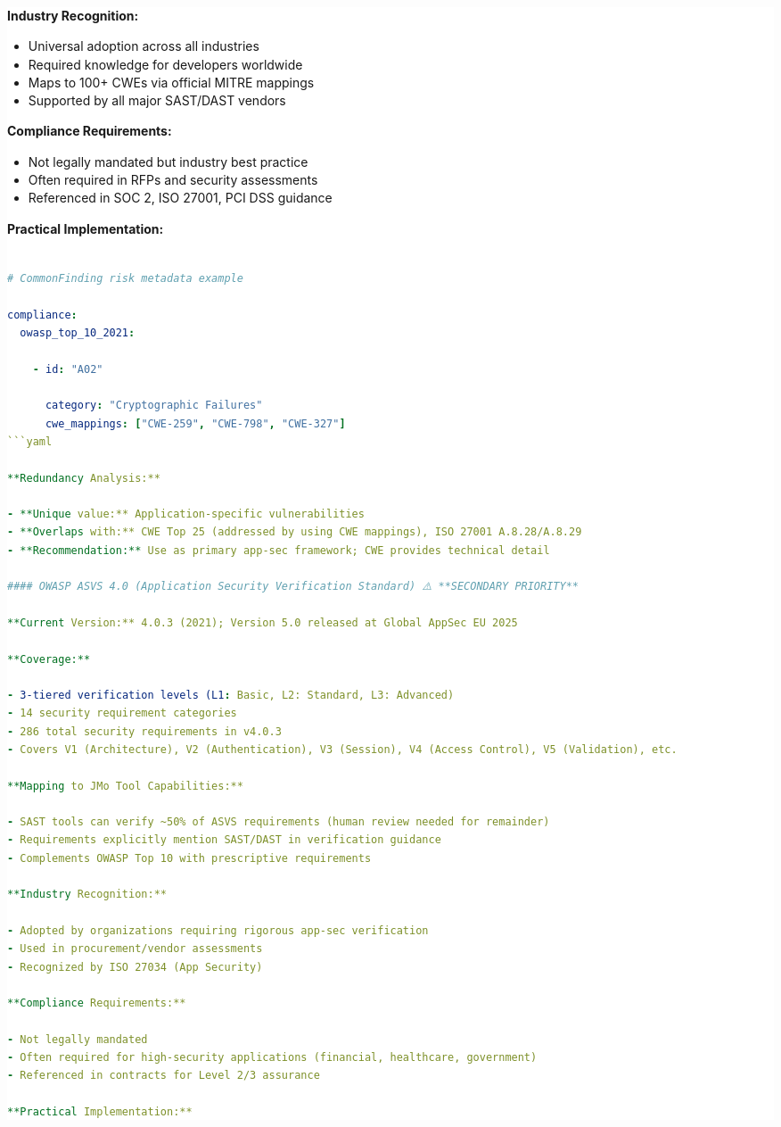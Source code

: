 **Industry Recognition:**

- Universal adoption across all industries
- Required knowledge for developers worldwide
- Maps to 100+ CWEs via official MITRE mappings
- Supported by all major SAST/DAST vendors

**Compliance Requirements:**

- Not legally mandated but industry best practice
- Often required in RFPs and security assessments
- Referenced in SOC 2, ISO 27001, PCI DSS guidance

**Practical Implementation:**

```yaml

# CommonFinding risk metadata example

compliance:
  owasp_top_10_2021:

    - id: "A02"

      category: "Cryptographic Failures"
      cwe_mappings: ["CWE-259", "CWE-798", "CWE-327"]
```yaml

**Redundancy Analysis:**

- **Unique value:** Application-specific vulnerabilities
- **Overlaps with:** CWE Top 25 (addressed by using CWE mappings), ISO 27001 A.8.28/A.8.29
- **Recommendation:** Use as primary app-sec framework; CWE provides technical detail

#### OWASP ASVS 4.0 (Application Security Verification Standard) ⚠️ **SECONDARY PRIORITY**

**Current Version:** 4.0.3 (2021); Version 5.0 released at Global AppSec EU 2025

**Coverage:**

- 3-tiered verification levels (L1: Basic, L2: Standard, L3: Advanced)
- 14 security requirement categories
- 286 total security requirements in v4.0.3
- Covers V1 (Architecture), V2 (Authentication), V3 (Session), V4 (Access Control), V5 (Validation), etc.

**Mapping to JMo Tool Capabilities:**

- SAST tools can verify ~50% of ASVS requirements (human review needed for remainder)
- Requirements explicitly mention SAST/DAST in verification guidance
- Complements OWASP Top 10 with prescriptive requirements

**Industry Recognition:**

- Adopted by organizations requiring rigorous app-sec verification
- Used in procurement/vendor assessments
- Recognized by ISO 27034 (App Security)

**Compliance Requirements:**

- Not legally mandated
- Often required for high-security applications (financial, healthcare, government)
- Referenced in contracts for Level 2/3 assurance

**Practical Implementation:**

```